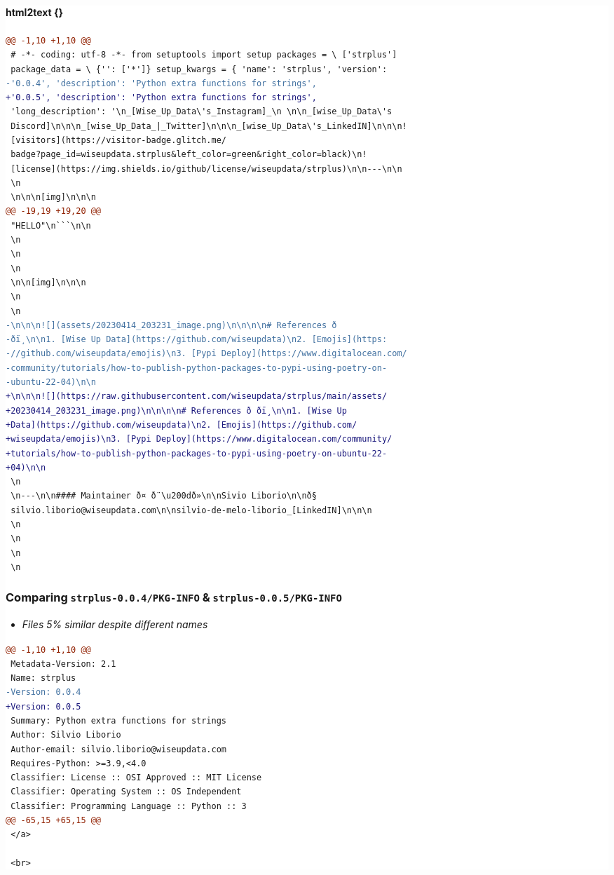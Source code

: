#### html2text {}

```diff
@@ -1,10 +1,10 @@
 # -*- coding: utf-8 -*- from setuptools import setup packages = \ ['strplus']
 package_data = \ {'': ['*']} setup_kwargs = { 'name': 'strplus', 'version':
-'0.0.4', 'description': 'Python extra functions for strings',
+'0.0.5', 'description': 'Python extra functions for strings',
 'long_description': '\n_[Wise_Up_Data\'s_Instagram]_\n \n\n_[wise_Up_Data\'s
 Discord]\n\n\n_[wise_Up_Data_|_Twitter]\n\n\n_[wise_Up_Data\'s_LinkedIN]\n\n\n!
 [visitors](https://visitor-badge.glitch.me/
 badge?page_id=wiseupdata.strplus&left_color=green&right_color=black)\n!
 [license](https://img.shields.io/github/license/wiseupdata/strplus)\n\n---\n\n
 \n
 \n\n\n[img]\n\n\n
@@ -19,19 +19,20 @@
 "HELLO"\n```\n\n
 \n
 \n
 \n
 \n\n[img]\n\n\n
 \n
 \n
-\n\n\n![](assets/20230414_203231_image.png)\n\n\n\n# References ð
-ðï¸\n\n1. [Wise Up Data](https://github.com/wiseupdata)\n2. [Emojis](https:
-//github.com/wiseupdata/emojis)\n3. [Pypi Deploy](https://www.digitalocean.com/
-community/tutorials/how-to-publish-python-packages-to-pypi-using-poetry-on-
-ubuntu-22-04)\n\n
+\n\n\n![](https://raw.githubusercontent.com/wiseupdata/strplus/main/assets/
+20230414_203231_image.png)\n\n\n\n# References ð ðï¸\n\n1. [Wise Up
+Data](https://github.com/wiseupdata)\n2. [Emojis](https://github.com/
+wiseupdata/emojis)\n3. [Pypi Deploy](https://www.digitalocean.com/community/
+tutorials/how-to-publish-python-packages-to-pypi-using-poetry-on-ubuntu-22-
+04)\n\n
 \n
 \n---\n\n#### Maintainer ð¤ ð¨\u200dð»\n\nSivio Liborio\n\nð§
 silvio.liborio@wiseupdata.com\n\nsilvio-de-melo-liborio_[LinkedIN]\n\n\n
 \n
 \n
 \n
 \n
```

### Comparing `strplus-0.0.4/PKG-INFO` & `strplus-0.0.5/PKG-INFO`

 * *Files 5% similar despite different names*

```diff
@@ -1,10 +1,10 @@
 Metadata-Version: 2.1
 Name: strplus
-Version: 0.0.4
+Version: 0.0.5
 Summary: Python extra functions for strings
 Author: Silvio Liborio
 Author-email: silvio.liborio@wiseupdata.com
 Requires-Python: >=3.9,<4.0
 Classifier: License :: OSI Approved :: MIT License
 Classifier: Operating System :: OS Independent
 Classifier: Programming Language :: Python :: 3
@@ -65,15 +65,15 @@
 </a>
 
 <br>
```
